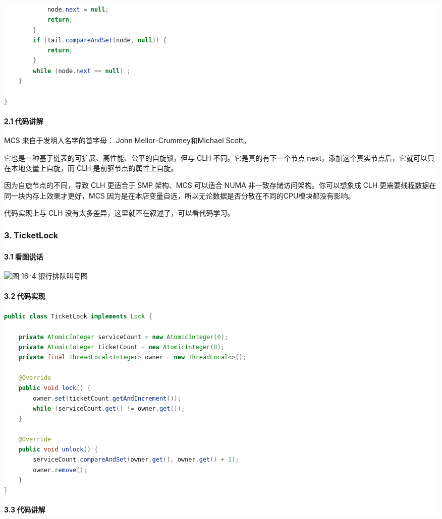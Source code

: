```java
            node.next = null;
            return;
        }
        if (tail.compareAndSet(node, null)) {
            return;
        }
        while (node.next == null) ;
    }

}
```

#### 2.1 代码讲解

MCS 来自于发明人名字的首字母： John Mellor-Crummey和Michael Scott。

它也是一种基于链表的可扩展、高性能、公平的自旋锁，但与 CLH 不同。它是真的有下一个节点 next，添加这个真实节点后，它就可以只在本地变量上自旋，而 CLH 是前驱节点的属性上自旋。

因为自旋节点的不同，导致 CLH 更适合于 SMP 架构、MCS 可以适合 NUMA 非一致存储访问架构。你可以想象成 CLH 更需要线程数据在同一块内存上效果才更好，MCS 因为是在本店变量自选，所以无论数据是否分散在不同的CPU模块都没有影响。

代码实现上与 CLH 没有太多差异，这里就不在叙述了，可以看代码学习。

### 3. TicketLock

#### 3.1 看图说话

![图 16-4 银行排队叫号图](https://bugstack.cn/assets/images/2020/interview/interview-16-04.png)

#### 3.2 代码实现

```java
public class TicketLock implements Lock {

    private AtomicInteger serviceCount = new AtomicInteger(0);
    private AtomicInteger ticketCount = new AtomicInteger(0);
    private final ThreadLocal<Integer> owner = new ThreadLocal<>();

    @Override
    public void lock() {
        owner.set(ticketCount.getAndIncrement());
        while (serviceCount.get() != owner.get());
    }

    @Override
    public void unlock() {
        serviceCount.compareAndSet(owner.get(), owner.get() + 1);
        owner.remove();
    }
}
```

#### 3.3 代码讲解
